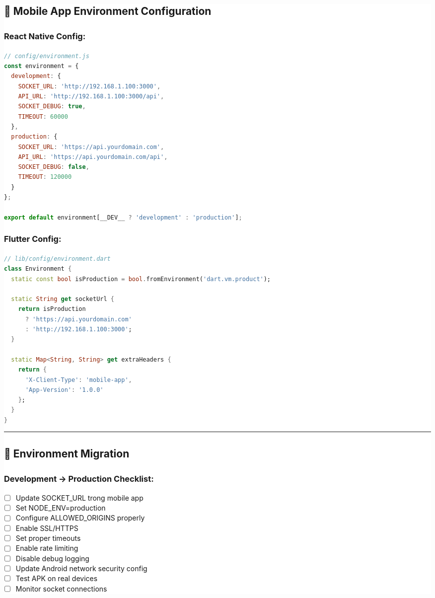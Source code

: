 
## 📱 Mobile App Environment Configuration

### React Native Config:
```javascript
// config/environment.js
const environment = {
  development: {
    SOCKET_URL: 'http://192.168.1.100:3000',
    API_URL: 'http://192.168.1.100:3000/api',
    SOCKET_DEBUG: true,
    TIMEOUT: 60000
  },
  production: {
    SOCKET_URL: 'https://api.yourdomain.com',
    API_URL: 'https://api.yourdomain.com/api', 
    SOCKET_DEBUG: false,
    TIMEOUT: 120000
  }
};

export default environment[__DEV__ ? 'development' : 'production'];
```

### Flutter Config:
```dart
// lib/config/environment.dart
class Environment {
  static const bool isProduction = bool.fromEnvironment('dart.vm.product');
  
  static String get socketUrl {
    return isProduction 
      ? 'https://api.yourdomain.com'
      : 'http://192.168.1.100:3000';
  }
  
  static Map<String, String> get extraHeaders {
    return {
      'X-Client-Type': 'mobile-app',
      'App-Version': '1.0.0'
    };
  }
}
```

---

## 🔄 Environment Migration

### Development → Production Checklist:
- [ ] Update SOCKET_URL trong mobile app
- [ ] Set NODE_ENV=production
- [ ] Configure ALLOWED_ORIGINS properly
- [ ] Enable SSL/HTTPS
- [ ] Set proper timeouts
- [ ] Enable rate limiting
- [ ] Disable debug logging
- [ ] Update Android network security config
- [ ] Test APK on real devices
- [ ] Monitor socket connections
